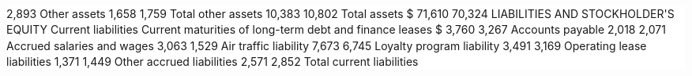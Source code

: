 <td>2,893</td>
</tr>
<tr>
<td>Other assets</td>
<td>1,658</td>
<td>1,759</td>
</tr>
<tr>
<td>Total other assets</td>
<td>10,383</td>
<td>10,802</td>
</tr>
<tr>
<td>Total assets</td>
<td>$ 71,610</td>
<td>70,324</td>
</tr>
<tr>
<td>LIABILITIES AND STOCKHOLDER'S EQUITY</td>
<td></td>
<td></td>
</tr>
<tr>
<td>Current liabilities</td>
<td></td>
<td></td>
</tr>
<tr>
<td>Current maturities of long-term debt and finance leases</td>
<td>$ 3,760</td>
<td>3,267</td>
</tr>
<tr>
<td>Accounts payable</td>
<td>2,018</td>
<td>2,071</td>
</tr>
<tr>
<td>Accrued salaries and wages</td>
<td>3,063</td>
<td>1,529</td>
</tr>
<tr>
<td>Air traffic liability</td>
<td>7,673</td>
<td>6,745</td>
</tr>
<tr>
<td>Loyalty program liability</td>
<td>3,491</td>
<td>3,169</td>
</tr>
<tr>
<td>Operating lease liabilities</td>
<td>1,371</td>
<td>1,449</td>
</tr>
<tr>
<td>Other accrued liabilities</td>
<td>2,571</td>
<td>2,852</td>
</tr>
<tr>
<td>Total current liabilities</td>